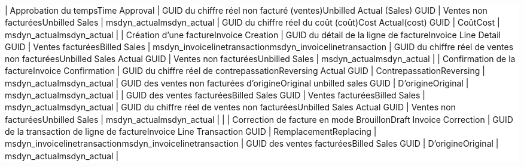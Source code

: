 | <span data-ttu-id="e0b09-316">Approbation du temps</span><span class="sxs-lookup"><span data-stu-id="e0b09-316">Time Approval</span></span>                  | <span data-ttu-id="e0b09-317">GUID du chiffre réel non facturé (ventes)</span><span class="sxs-lookup"><span data-stu-id="e0b09-317">Unbilled Actual (Sales) GUID</span></span>  | <span data-ttu-id="e0b09-318">Ventes non facturées</span><span class="sxs-lookup"><span data-stu-id="e0b09-318">Unbilled Sales</span></span>     | <span data-ttu-id="e0b09-319">msdyn_actual</span><span class="sxs-lookup"><span data-stu-id="e0b09-319">msdyn_actual</span></span>                 | <span data-ttu-id="e0b09-320">GUID du chiffre réel du coût (coût)</span><span class="sxs-lookup"><span data-stu-id="e0b09-320">Cost Actual(cost) GUID</span></span>       | <span data-ttu-id="e0b09-321">Coût</span><span class="sxs-lookup"><span data-stu-id="e0b09-321">Cost</span></span>               | <span data-ttu-id="e0b09-322">msdyn_actual</span><span class="sxs-lookup"><span data-stu-id="e0b09-322">msdyn_actual</span></span>       |
| <span data-ttu-id="e0b09-323">Création d’une facture</span><span class="sxs-lookup"><span data-stu-id="e0b09-323">Invoice Creation</span></span>               | <span data-ttu-id="e0b09-324">GUID du détail de la ligne de facture</span><span class="sxs-lookup"><span data-stu-id="e0b09-324">Invoice Line Detail GUID</span></span>      | <span data-ttu-id="e0b09-325">Ventes facturées</span><span class="sxs-lookup"><span data-stu-id="e0b09-325">Billed Sales</span></span>       | <span data-ttu-id="e0b09-326">msdyn_invoicelinetransaction</span><span class="sxs-lookup"><span data-stu-id="e0b09-326">msdyn_invoicelinetransaction</span></span> | <span data-ttu-id="e0b09-327">GUID du chiffre réel de ventes non facturées</span><span class="sxs-lookup"><span data-stu-id="e0b09-327">Unbilled Sales Actual GUID</span></span>   | <span data-ttu-id="e0b09-328">Ventes non facturées</span><span class="sxs-lookup"><span data-stu-id="e0b09-328">Unbilled Sales</span></span>     | <span data-ttu-id="e0b09-329">msdyn_actual</span><span class="sxs-lookup"><span data-stu-id="e0b09-329">msdyn_actual</span></span>       |
| <span data-ttu-id="e0b09-330">Confirmation de la facture</span><span class="sxs-lookup"><span data-stu-id="e0b09-330">Invoice Confirmation</span></span>           | <span data-ttu-id="e0b09-331">GUID du chiffre réel de contrepassation</span><span class="sxs-lookup"><span data-stu-id="e0b09-331">Reversing Actual GUID</span></span>         | <span data-ttu-id="e0b09-332">Contrepassation</span><span class="sxs-lookup"><span data-stu-id="e0b09-332">Reversing</span></span>          | <span data-ttu-id="e0b09-333">msdyn_actual</span><span class="sxs-lookup"><span data-stu-id="e0b09-333">msdyn_actual</span></span>                 | <span data-ttu-id="e0b09-334">GUID des ventes non facturées d’origine</span><span class="sxs-lookup"><span data-stu-id="e0b09-334">Original unbilled sales GUID</span></span> | <span data-ttu-id="e0b09-335">D’origine</span><span class="sxs-lookup"><span data-stu-id="e0b09-335">Original</span></span>           | <span data-ttu-id="e0b09-336">msdyn_actual</span><span class="sxs-lookup"><span data-stu-id="e0b09-336">msdyn_actual</span></span>       |
| <span data-ttu-id="e0b09-337">GUID des ventes facturées</span><span class="sxs-lookup"><span data-stu-id="e0b09-337">Billed Sales GUID</span></span>              | <span data-ttu-id="e0b09-338">Ventes facturées</span><span class="sxs-lookup"><span data-stu-id="e0b09-338">Billed Sales</span></span>                  | <span data-ttu-id="e0b09-339">msdyn_actual</span><span class="sxs-lookup"><span data-stu-id="e0b09-339">msdyn_actual</span></span>       | <span data-ttu-id="e0b09-340">GUID du chiffre réel de ventes non facturées</span><span class="sxs-lookup"><span data-stu-id="e0b09-340">Unbilled Sales Actual GUID</span></span>   | <span data-ttu-id="e0b09-341">Ventes non facturées</span><span class="sxs-lookup"><span data-stu-id="e0b09-341">Unbilled Sales</span></span>               | <span data-ttu-id="e0b09-342">msdyn_actual</span><span class="sxs-lookup"><span data-stu-id="e0b09-342">msdyn_actual</span></span>       |                    |
| <span data-ttu-id="e0b09-343">Correction de facture en mode Brouillon</span><span class="sxs-lookup"><span data-stu-id="e0b09-343">Draft Invoice Correction</span></span>       | <span data-ttu-id="e0b09-344">GUID de la transaction de ligne de facture</span><span class="sxs-lookup"><span data-stu-id="e0b09-344">Invoice Line Transaction GUID</span></span> | <span data-ttu-id="e0b09-345">Remplacement</span><span class="sxs-lookup"><span data-stu-id="e0b09-345">Replacing</span></span>          | <span data-ttu-id="e0b09-346">msdyn_invoicelinetransaction</span><span class="sxs-lookup"><span data-stu-id="e0b09-346">msdyn_invoicelinetransaction</span></span> | <span data-ttu-id="e0b09-347">GUID des ventes facturées</span><span class="sxs-lookup"><span data-stu-id="e0b09-347">Billed Sales GUID</span></span>            | <span data-ttu-id="e0b09-348">D’origine</span><span class="sxs-lookup"><span data-stu-id="e0b09-348">Original</span></span>           | <span data-ttu-id="e0b09-349">msdyn_actual</span><span class="sxs-lookup"><span data-stu-id="e0b09-349">msdyn_actual</span></span>       |
